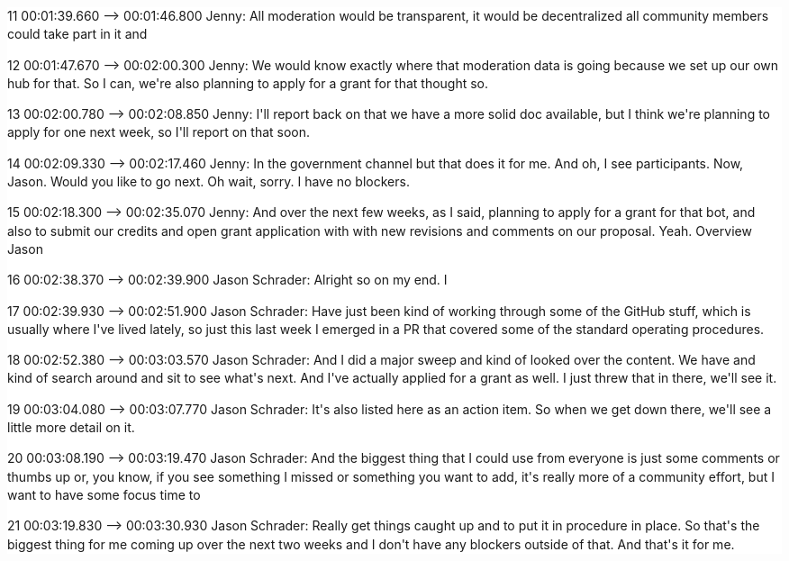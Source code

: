 11
00:01:39.660 --> 00:01:46.800
Jenny: All moderation would be transparent, it would be decentralized all community members could take part in it and

12
00:01:47.670 --> 00:02:00.300
Jenny: We would know exactly where that moderation data is going because we set up our own hub for that. So I can, we're also planning to apply for a grant for that thought so.

13
00:02:00.780 --> 00:02:08.850
Jenny: I'll report back on that we have a more solid doc available, but I think we're planning to apply for one next week, so I'll report on that soon.

14
00:02:09.330 --> 00:02:17.460
Jenny: In the government channel but that does it for me. And oh, I see participants. Now, Jason. Would you like to go next. Oh wait, sorry. I have no blockers.

15
00:02:18.300 --> 00:02:35.070
Jenny: And over the next few weeks, as I said, planning to apply for a grant for that bot, and also to submit our credits and open grant application with with new revisions and comments on our proposal. Yeah. Overview Jason

16
00:02:38.370 --> 00:02:39.900
Jason Schrader: Alright so on my end. I

17
00:02:39.930 --> 00:02:51.900
Jason Schrader: Have just been kind of working through some of the GitHub stuff, which is usually where I've lived lately, so just this last week I emerged in a PR that covered some of the standard operating procedures.

18
00:02:52.380 --> 00:03:03.570
Jason Schrader: And I did a major sweep and kind of looked over the content. We have and kind of search around and sit to see what's next. And I've actually applied for a grant as well. I just threw that in there, we'll see it.

19
00:03:04.080 --> 00:03:07.770
Jason Schrader: It's also listed here as an action item. So when we get down there, we'll see a little more detail on it.

20
00:03:08.190 --> 00:03:19.470
Jason Schrader: And the biggest thing that I could use from everyone is just some comments or thumbs up or, you know, if you see something I missed or something you want to add, it's really more of a community effort, but I want to have some focus time to

21
00:03:19.830 --> 00:03:30.930
Jason Schrader: Really get things caught up and to put it in procedure in place. So that's the biggest thing for me coming up over the next two weeks and I don't have any blockers outside of that. And that's it for me.
